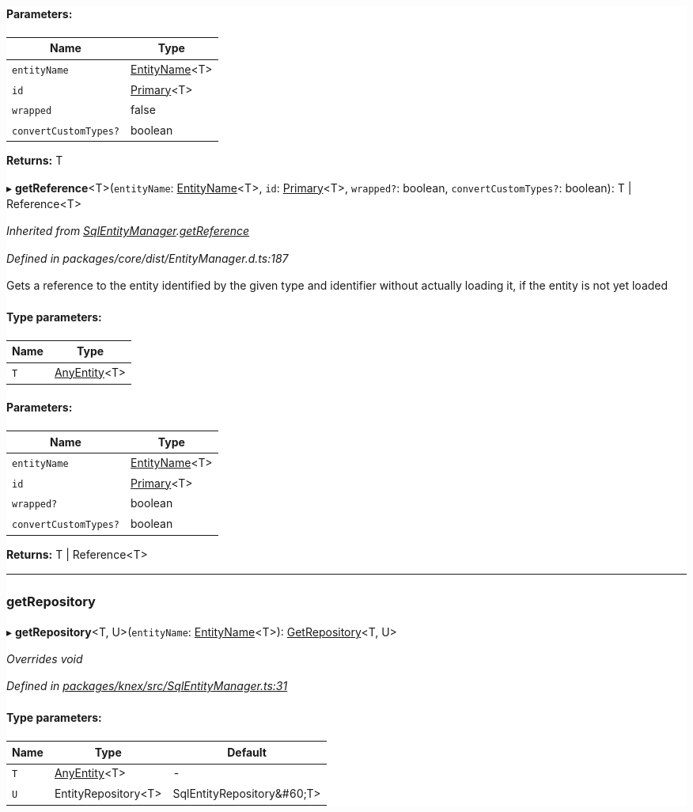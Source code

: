 #### Parameters:

Name | Type |
------ | ------ |
`entityName` | [EntityName](../index.md#entityname)&#60;T> |
`id` | [Primary](../index.md#primary)&#60;T> |
`wrapped` | false |
`convertCustomTypes?` | boolean |

**Returns:** T

▸ **getReference**&#60;T>(`entityName`: [EntityName](../index.md#entityname)&#60;T>, `id`: [Primary](../index.md#primary)&#60;T>, `wrapped?`: boolean, `convertCustomTypes?`: boolean): T \| Reference&#60;T>

*Inherited from [SqlEntityManager](sqlentitymanager.md).[getReference](sqlentitymanager.md#getreference)*

*Defined in packages/core/dist/EntityManager.d.ts:187*

Gets a reference to the entity identified by the given type and identifier without actually loading it, if the entity is not yet loaded

#### Type parameters:

Name | Type |
------ | ------ |
`T` | [AnyEntity](../index.md#anyentity)&#60;T> |

#### Parameters:

Name | Type |
------ | ------ |
`entityName` | [EntityName](../index.md#entityname)&#60;T> |
`id` | [Primary](../index.md#primary)&#60;T> |
`wrapped?` | boolean |
`convertCustomTypes?` | boolean |

**Returns:** T \| Reference&#60;T>

___

### getRepository

▸ **getRepository**&#60;T, U>(`entityName`: [EntityName](../index.md#entityname)&#60;T>): [GetRepository](../index.md#getrepository)&#60;T, U>

*Overrides void*

*Defined in [packages/knex/src/SqlEntityManager.ts:31](https://github.com/mikro-orm/mikro-orm/blob/c7aaca40d/packages/knex/src/SqlEntityManager.ts#L31)*

#### Type parameters:

Name | Type | Default |
------ | ------ | ------ |
`T` | [AnyEntity](../index.md#anyentity)&#60;T> | - |
`U` | EntityRepository&#60;T> | SqlEntityRepository\&#60;T> |
